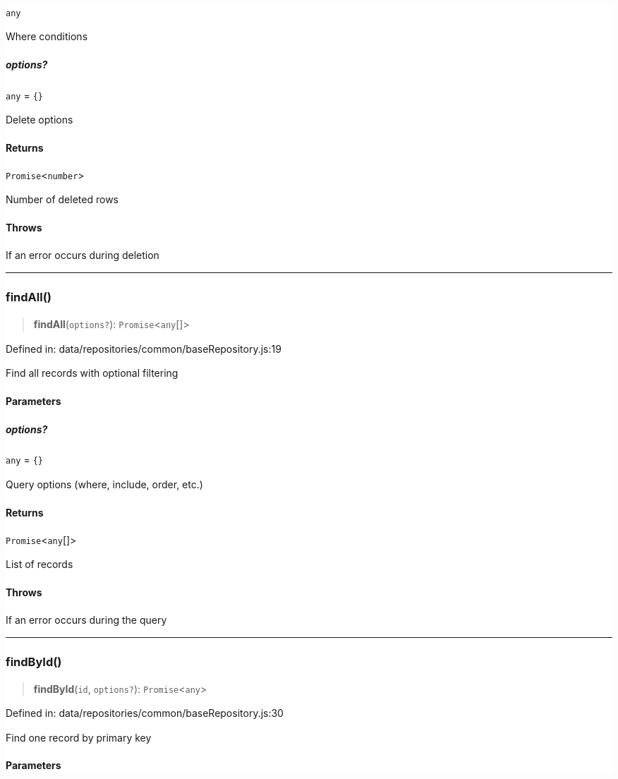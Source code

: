 `any`

Where conditions

##### options?

`any` = `{}`

Delete options

#### Returns

`Promise`\<`number`\>

Number of deleted rows

#### Throws

If an error occurs during deletion

***

### findAll()

> **findAll**(`options?`): `Promise`\<`any`[]\>

Defined in: data/repositories/common/baseRepository.js:19

Find all records with optional filtering

#### Parameters

##### options?

`any` = `{}`

Query options (where, include, order, etc.)

#### Returns

`Promise`\<`any`[]\>

List of records

#### Throws

If an error occurs during the query

***

### findById()

> **findById**(`id`, `options?`): `Promise`\<`any`\>

Defined in: data/repositories/common/baseRepository.js:30

Find one record by primary key

#### Parameters
